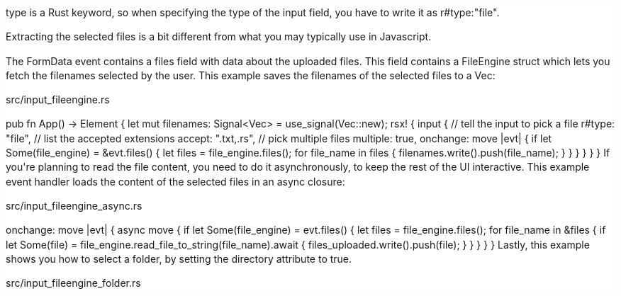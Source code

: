 type is a Rust keyword, so when specifying the type of the input field, you have to write it as r#type:"file".

Extracting the selected files is a bit different from what you may typically use in Javascript.

The FormData event contains a files field with data about the uploaded files. This field contains a FileEngine struct which lets you fetch the filenames selected by the user. This example saves the filenames of the selected files to a Vec:

src/input_fileengine.rs

pub fn App() -> Element {
    let mut filenames: Signal<Vec<String>> = use_signal(Vec::new);
    rsx! {
        input {
            // tell the input to pick a file
            r#type: "file",
            // list the accepted extensions
            accept: ".txt,.rs",
            // pick multiple files
            multiple: true,
            onchange: move |evt| {
                if let Some(file_engine) = &evt.files() {
                    let files = file_engine.files();
                    for file_name in files {
                        filenames.write().push(file_name);
                    }
                }
            }
        }
    }
}
If you're planning to read the file content, you need to do it asynchronously, to keep the rest of the UI interactive. This example event handler loads the content of the selected files in an async closure:

src/input_fileengine_async.rs

onchange: move |evt| {
    async move {
        if let Some(file_engine) = evt.files() {
            let files = file_engine.files();
            for file_name in &files {
                if let Some(file) = file_engine.read_file_to_string(file_name).await
                {
                    files_uploaded.write().push(file);
                }
            }
        }
    }
}
Lastly, this example shows you how to select a folder, by setting the directory attribute to true.

src/input_fileengine_folder.rs

